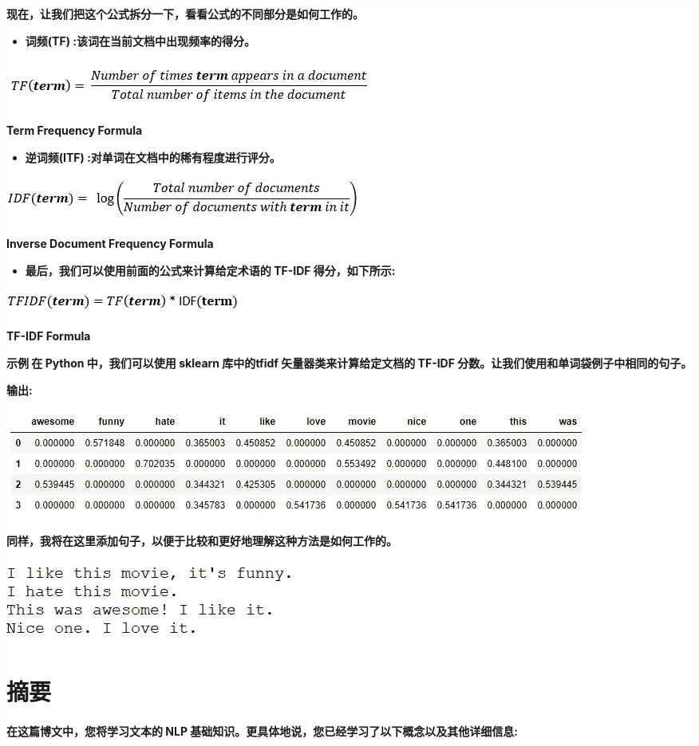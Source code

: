 **现在，让我们把这个公式拆分一下，看看公式的不同部分是如何工作的。**

*   ****词频(TF)** :该词在当前文档中出现频率的得分。**

**![](img/2db726656b5342f30bdb30965f1acc01.png)**

**Term Frequency Formula**

*   ****逆词频(ITF)** :对单词在文档中的稀有程度进行评分。**

**![](img/843abf9c03050f2989d93e64f5430a6d.png)**

**Inverse Document Frequency Formula**

*   **最后，我们可以使用前面的公式来计算给定术语的 **TF-IDF 得分**，如下所示:**

**![](img/4564cb4982d784af624a042c2149bd6c.png)**

**TF-IDF Formula**

****示例** 在 Python 中，我们可以使用 sklearn 库中的**tfidf 矢量器**类来计算给定文档的 TF-IDF 分数。让我们使用和单词袋例子中相同的句子。**

**输出:**

**![](img/96f6f3a71f8d4b4c35f580c5f389a83f.png)**

**同样，我将在这里添加句子，以便于比较和更好地理解这种方法是如何工作的。**

**![](img/daf8f4bc8854e7811fe9c0817c56cb72.png)**

# **摘要**

**在这篇博文中，您将学习文本的 NLP 基础知识。更具体地说，您已经学习了以下概念以及其他详细信息:**

